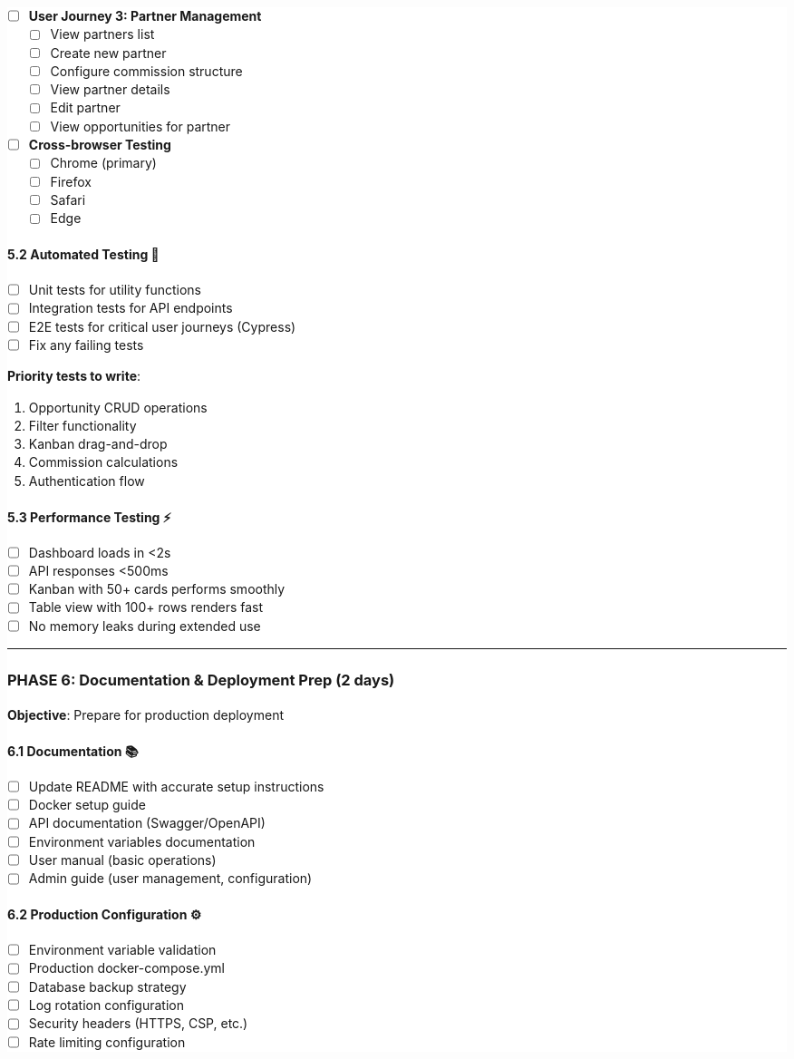 - [ ] **User Journey 3: Partner Management**
  - [ ] View partners list
  - [ ] Create new partner
  - [ ] Configure commission structure
  - [ ] View partner details
  - [ ] Edit partner
  - [ ] View opportunities for partner

- [ ] **Cross-browser Testing**
  - [ ] Chrome (primary)
  - [ ] Firefox
  - [ ] Safari
  - [ ] Edge

#### 5.2 Automated Testing 🤖
- [ ] Unit tests for utility functions
- [ ] Integration tests for API endpoints
- [ ] E2E tests for critical user journeys (Cypress)
- [ ] Fix any failing tests

**Priority tests to write**:
1. Opportunity CRUD operations
2. Filter functionality
3. Kanban drag-and-drop
4. Commission calculations
5. Authentication flow

#### 5.3 Performance Testing ⚡
- [ ] Dashboard loads in <2s
- [ ] API responses <500ms
- [ ] Kanban with 50+ cards performs smoothly
- [ ] Table view with 100+ rows renders fast
- [ ] No memory leaks during extended use

---

### **PHASE 6: Documentation & Deployment Prep** (2 days)
**Objective**: Prepare for production deployment

#### 6.1 Documentation 📚
- [ ] Update README with accurate setup instructions
- [ ] Docker setup guide
- [ ] API documentation (Swagger/OpenAPI)
- [ ] Environment variables documentation
- [ ] User manual (basic operations)
- [ ] Admin guide (user management, configuration)

#### 6.2 Production Configuration ⚙️
- [ ] Environment variable validation
- [ ] Production docker-compose.yml
- [ ] Database backup strategy
- [ ] Log rotation configuration
- [ ] Security headers (HTTPS, CSP, etc.)
- [ ] Rate limiting configuration

